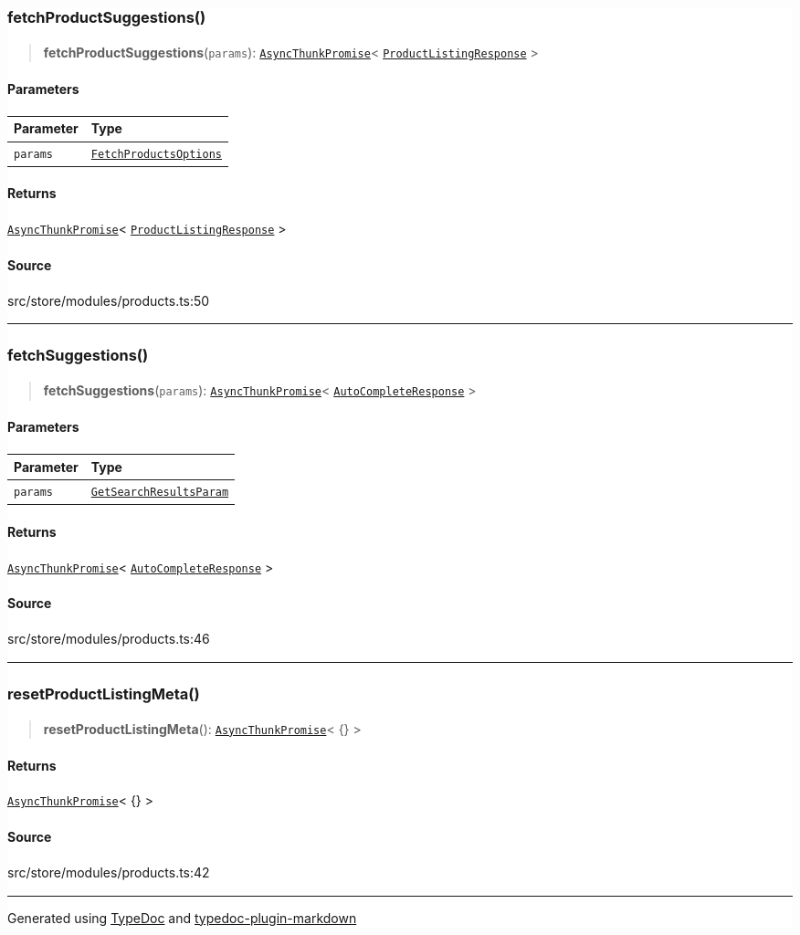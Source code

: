 ### fetchProductSuggestions()

> **fetchProductSuggestions**(`params`): [`AsyncThunkPromise`](../../theme/internal_/type-aliases/type-alias.AsyncThunkPromise.md)\< [`ProductListingResponse`](../internal_/type-aliases/type-alias.ProductListingResponse.md) \>

#### Parameters

| Parameter | Type                                                                                   |
| :-------- | :------------------------------------------------------------------------------------- |
| `params`  | [`FetchProductsOptions`](../internal_/type-aliases/type-alias.FetchProductsOptions.md) |

#### Returns

[`AsyncThunkPromise`](../../theme/internal_/type-aliases/type-alias.AsyncThunkPromise.md)\< [`ProductListingResponse`](../internal_/type-aliases/type-alias.ProductListingResponse.md) \>

#### Source

src/store/modules/products.ts:50

---

### fetchSuggestions()

> **fetchSuggestions**(`params`): [`AsyncThunkPromise`](../../theme/internal_/type-aliases/type-alias.AsyncThunkPromise.md)\< [`AutoCompleteResponse`](../internal_/type-aliases/type-alias.AutoCompleteResponse.md) \>

#### Parameters

| Parameter | Type                                                                                     |
| :-------- | :--------------------------------------------------------------------------------------- |
| `params`  | [`GetSearchResultsParam`](../internal_/type-aliases/type-alias.GetSearchResultsParam.md) |

#### Returns

[`AsyncThunkPromise`](../../theme/internal_/type-aliases/type-alias.AsyncThunkPromise.md)\< [`AutoCompleteResponse`](../internal_/type-aliases/type-alias.AutoCompleteResponse.md) \>

#### Source

src/store/modules/products.ts:46

---

### resetProductListingMeta()

> **resetProductListingMeta**(): [`AsyncThunkPromise`](../../theme/internal_/type-aliases/type-alias.AsyncThunkPromise.md)\< \{} \>

#### Returns

[`AsyncThunkPromise`](../../theme/internal_/type-aliases/type-alias.AsyncThunkPromise.md)\< \{} \>

#### Source

src/store/modules/products.ts:42

---

Generated using [TypeDoc](https://typedoc.org/) and [typedoc-plugin-markdown](https://www.npmjs.com/package/typedoc-plugin-markdown)

